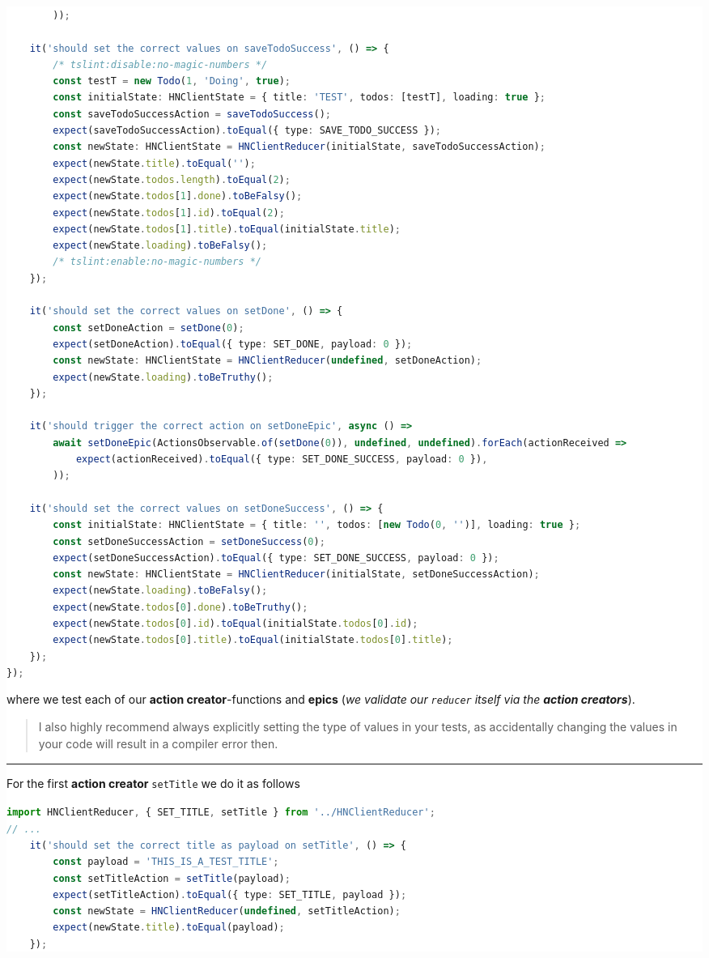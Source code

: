 ```typescript
        ));

    it('should set the correct values on saveTodoSuccess', () => {
        /* tslint:disable:no-magic-numbers */
        const testT = new Todo(1, 'Doing', true);
        const initialState: HNClientState = { title: 'TEST', todos: [testT], loading: true };
        const saveTodoSuccessAction = saveTodoSuccess();
        expect(saveTodoSuccessAction).toEqual({ type: SAVE_TODO_SUCCESS });
        const newState: HNClientState = HNClientReducer(initialState, saveTodoSuccessAction);
        expect(newState.title).toEqual('');
        expect(newState.todos.length).toEqual(2);
        expect(newState.todos[1].done).toBeFalsy();
        expect(newState.todos[1].id).toEqual(2);
        expect(newState.todos[1].title).toEqual(initialState.title);
        expect(newState.loading).toBeFalsy();
        /* tslint:enable:no-magic-numbers */
    });

    it('should set the correct values on setDone', () => {
        const setDoneAction = setDone(0);
        expect(setDoneAction).toEqual({ type: SET_DONE, payload: 0 });
        const newState: HNClientState = HNClientReducer(undefined, setDoneAction);
        expect(newState.loading).toBeTruthy();
    });

    it('should trigger the correct action on setDoneEpic', async () =>
        await setDoneEpic(ActionsObservable.of(setDone(0)), undefined, undefined).forEach(actionReceived =>
            expect(actionReceived).toEqual({ type: SET_DONE_SUCCESS, payload: 0 }),
        ));

    it('should set the correct values on setDoneSuccess', () => {
        const initialState: HNClientState = { title: '', todos: [new Todo(0, '')], loading: true };
        const setDoneSuccessAction = setDoneSuccess(0);
        expect(setDoneSuccessAction).toEqual({ type: SET_DONE_SUCCESS, payload: 0 });
        const newState: HNClientState = HNClientReducer(initialState, setDoneSuccessAction);
        expect(newState.loading).toBeFalsy();
        expect(newState.todos[0].done).toBeTruthy();
        expect(newState.todos[0].id).toEqual(initialState.todos[0].id);
        expect(newState.todos[0].title).toEqual(initialState.todos[0].title);
    });
});
```
where we test each of our **action creator**-functions and **epics** (*we validate our `reducer` itself via the **action creators***).
> I also highly recommend always explicitly setting the type of values in your tests, as accidentally changing the values in your code will result in a compiler error then.

---

For the first **action creator** `setTitle` we do it as follows
```typescript
import HNClientReducer, { SET_TITLE, setTitle } from '../HNClientReducer';
// ...
    it('should set the correct title as payload on setTitle', () => {
        const payload = 'THIS_IS_A_TEST_TITLE';
        const setTitleAction = setTitle(payload);
        expect(setTitleAction).toEqual({ type: SET_TITLE, payload });
        const newState = HNClientReducer(undefined, setTitleAction);
        expect(newState.title).toEqual(payload);
    });
```